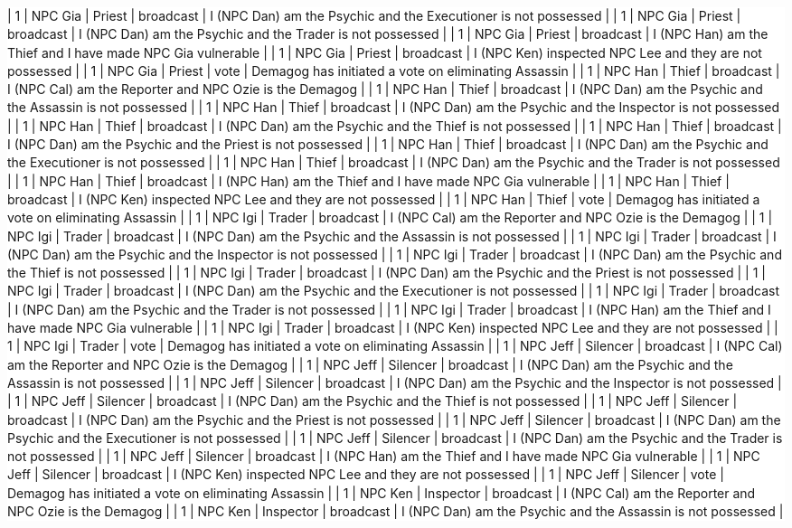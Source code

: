 | 1           | NPC Gia  | Priest      | broadcast | I (NPC Dan) am the Psychic and the Executioner is not possessed  |
| 1           | NPC Gia  | Priest      | broadcast | I (NPC Dan) am the Psychic and the Trader is not possessed       |
| 1           | NPC Gia  | Priest      | broadcast | I (NPC Han) am the Thief and I have made NPC Gia vulnerable      |
| 1           | NPC Gia  | Priest      | broadcast | I (NPC Ken) inspected NPC Lee and they are not possessed         |
| 1           | NPC Gia  | Priest      | vote      | Demagog has initiated a vote on eliminating Assassin             |
| 1           | NPC Han  | Thief       | broadcast | I (NPC Cal) am the Reporter and NPC Ozie is the Demagog          |
| 1           | NPC Han  | Thief       | broadcast | I (NPC Dan) am the Psychic and the Assassin is not possessed     |
| 1           | NPC Han  | Thief       | broadcast | I (NPC Dan) am the Psychic and the Inspector is not possessed    |
| 1           | NPC Han  | Thief       | broadcast | I (NPC Dan) am the Psychic and the Thief is not possessed        |
| 1           | NPC Han  | Thief       | broadcast | I (NPC Dan) am the Psychic and the Priest is not possessed       |
| 1           | NPC Han  | Thief       | broadcast | I (NPC Dan) am the Psychic and the Executioner is not possessed  |
| 1           | NPC Han  | Thief       | broadcast | I (NPC Dan) am the Psychic and the Trader is not possessed       |
| 1           | NPC Han  | Thief       | broadcast | I (NPC Han) am the Thief and I have made NPC Gia vulnerable      |
| 1           | NPC Han  | Thief       | broadcast | I (NPC Ken) inspected NPC Lee and they are not possessed         |
| 1           | NPC Han  | Thief       | vote      | Demagog has initiated a vote on eliminating Assassin             |
| 1           | NPC Igi  | Trader      | broadcast | I (NPC Cal) am the Reporter and NPC Ozie is the Demagog          |
| 1           | NPC Igi  | Trader      | broadcast | I (NPC Dan) am the Psychic and the Assassin is not possessed     |
| 1           | NPC Igi  | Trader      | broadcast | I (NPC Dan) am the Psychic and the Inspector is not possessed    |
| 1           | NPC Igi  | Trader      | broadcast | I (NPC Dan) am the Psychic and the Thief is not possessed        |
| 1           | NPC Igi  | Trader      | broadcast | I (NPC Dan) am the Psychic and the Priest is not possessed       |
| 1           | NPC Igi  | Trader      | broadcast | I (NPC Dan) am the Psychic and the Executioner is not possessed  |
| 1           | NPC Igi  | Trader      | broadcast | I (NPC Dan) am the Psychic and the Trader is not possessed       |
| 1           | NPC Igi  | Trader      | broadcast | I (NPC Han) am the Thief and I have made NPC Gia vulnerable      |
| 1           | NPC Igi  | Trader      | broadcast | I (NPC Ken) inspected NPC Lee and they are not possessed         |
| 1           | NPC Igi  | Trader      | vote      | Demagog has initiated a vote on eliminating Assassin             |
| 1           | NPC Jeff | Silencer    | broadcast | I (NPC Cal) am the Reporter and NPC Ozie is the Demagog          |
| 1           | NPC Jeff | Silencer    | broadcast | I (NPC Dan) am the Psychic and the Assassin is not possessed     |
| 1           | NPC Jeff | Silencer    | broadcast | I (NPC Dan) am the Psychic and the Inspector is not possessed    |
| 1           | NPC Jeff | Silencer    | broadcast | I (NPC Dan) am the Psychic and the Thief is not possessed        |
| 1           | NPC Jeff | Silencer    | broadcast | I (NPC Dan) am the Psychic and the Priest is not possessed       |
| 1           | NPC Jeff | Silencer    | broadcast | I (NPC Dan) am the Psychic and the Executioner is not possessed  |
| 1           | NPC Jeff | Silencer    | broadcast | I (NPC Dan) am the Psychic and the Trader is not possessed       |
| 1           | NPC Jeff | Silencer    | broadcast | I (NPC Han) am the Thief and I have made NPC Gia vulnerable      |
| 1           | NPC Jeff | Silencer    | broadcast | I (NPC Ken) inspected NPC Lee and they are not possessed         |
| 1           | NPC Jeff | Silencer    | vote      | Demagog has initiated a vote on eliminating Assassin             |
| 1           | NPC Ken  | Inspector   | broadcast | I (NPC Cal) am the Reporter and NPC Ozie is the Demagog          |
| 1           | NPC Ken  | Inspector   | broadcast | I (NPC Dan) am the Psychic and the Assassin is not possessed     |